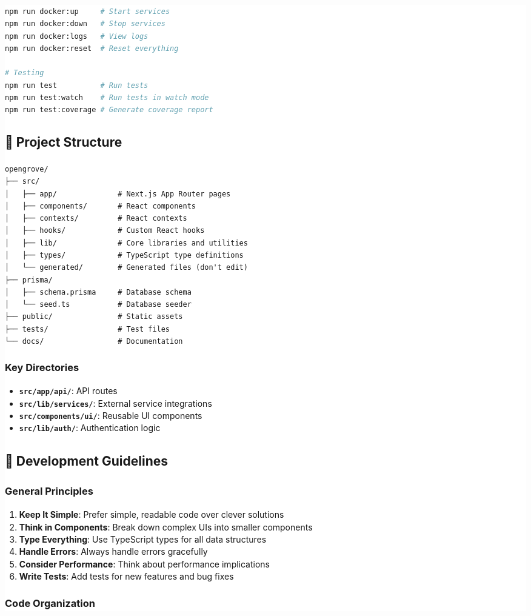 ```bash
npm run docker:up     # Start services
npm run docker:down   # Stop services
npm run docker:logs   # View logs
npm run docker:reset  # Reset everything

# Testing
npm run test          # Run tests
npm run test:watch    # Run tests in watch mode
npm run test:coverage # Generate coverage report
```

## 📁 Project Structure

```
opengrove/
├── src/
│   ├── app/              # Next.js App Router pages
│   ├── components/       # React components
│   ├── contexts/         # React contexts
│   ├── hooks/            # Custom React hooks
│   ├── lib/              # Core libraries and utilities
│   ├── types/            # TypeScript type definitions
│   └── generated/        # Generated files (don't edit)
├── prisma/
│   ├── schema.prisma     # Database schema
│   └── seed.ts           # Database seeder
├── public/               # Static assets
├── tests/                # Test files
└── docs/                 # Documentation
```

### Key Directories

- **`src/app/api/`**: API routes
- **`src/lib/services/`**: External service integrations
- **`src/components/ui/`**: Reusable UI components
- **`src/lib/auth/`**: Authentication logic

## 📐 Development Guidelines

### General Principles

1. **Keep It Simple**: Prefer simple, readable code over clever solutions
2. **Think in Components**: Break down complex UIs into smaller components
3. **Type Everything**: Use TypeScript types for all data structures
4. **Handle Errors**: Always handle errors gracefully
5. **Consider Performance**: Think about performance implications
6. **Write Tests**: Add tests for new features and bug fixes

### Code Organization
